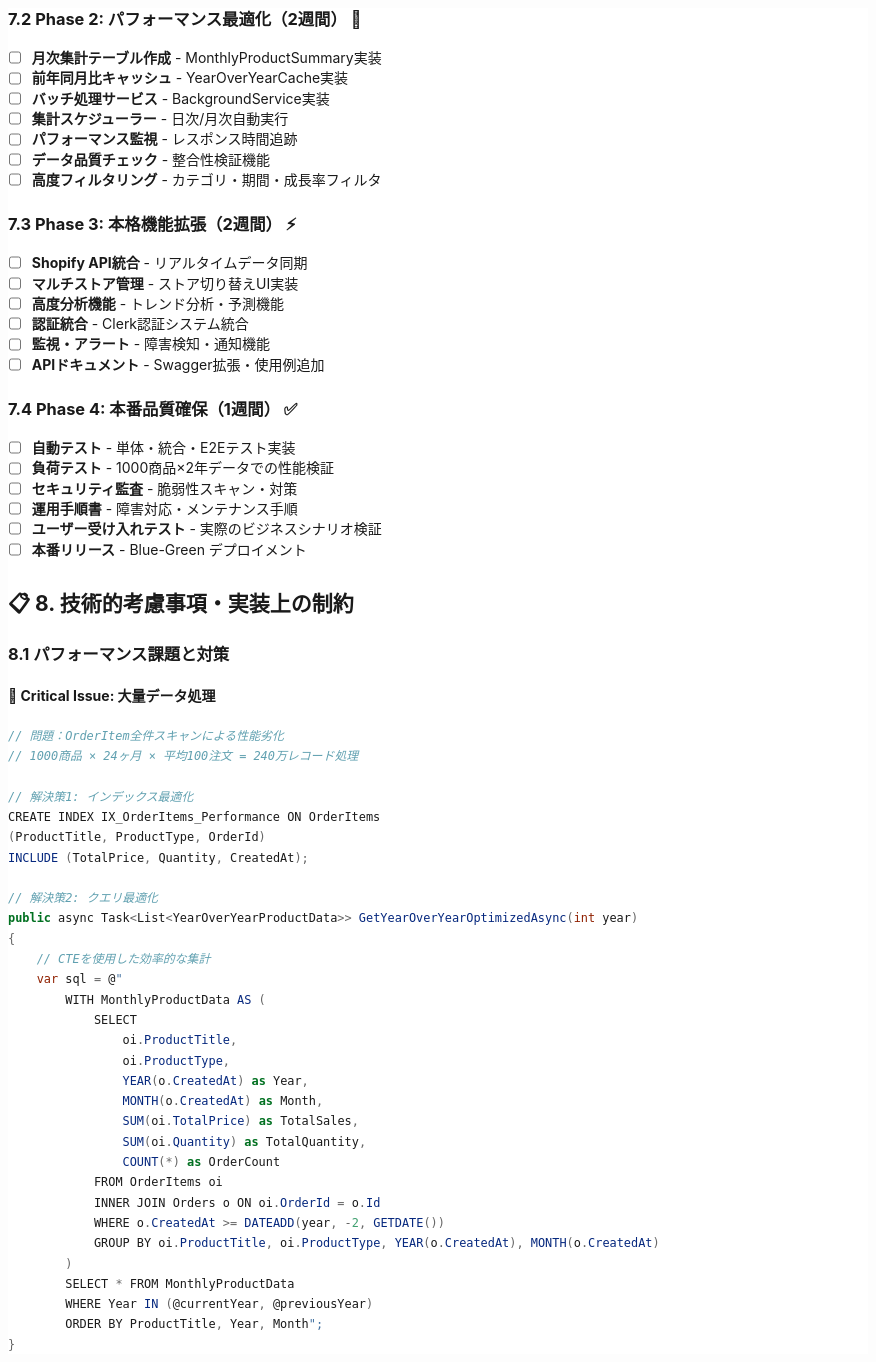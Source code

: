 ### 7.2 **Phase 2: パフォーマンス最適化（2週間）** 🚀
- [ ] **月次集計テーブル作成** - MonthlyProductSummary実装
- [ ] **前年同月比キャッシュ** - YearOverYearCache実装
- [ ] **バッチ処理サービス** - BackgroundService実装
- [ ] **集計スケジューラー** - 日次/月次自動実行
- [ ] **パフォーマンス監視** - レスポンス時間追跡
- [ ] **データ品質チェック** - 整合性検証機能
- [ ] **高度フィルタリング** - カテゴリ・期間・成長率フィルタ

### 7.3 **Phase 3: 本格機能拡張（2週間）** ⚡
- [ ] **Shopify API統合** - リアルタイムデータ同期
- [ ] **マルチストア管理** - ストア切り替えUI実装
- [ ] **高度分析機能** - トレンド分析・予測機能
- [ ] **認証統合** - Clerk認証システム統合
- [ ] **監視・アラート** - 障害検知・通知機能
- [ ] **APIドキュメント** - Swagger拡張・使用例追加

### 7.4 **Phase 4: 本番品質確保（1週間）** ✅
- [ ] **自動テスト** - 単体・統合・E2Eテスト実装
- [ ] **負荷テスト** - 1000商品×2年データでの性能検証
- [ ] **セキュリティ監査** - 脆弱性スキャン・対策
- [ ] **運用手順書** - 障害対応・メンテナンス手順
- [ ] **ユーザー受け入れテスト** - 実際のビジネスシナリオ検証
- [ ] **本番リリース** - Blue-Green デプロイメント

## 📋 8. 技術的考慮事項・実装上の制約

### 8.1 **パフォーマンス課題と対策**

#### 🚨 **Critical Issue: 大量データ処理**
```csharp
// 問題：OrderItem全件スキャンによる性能劣化
// 1000商品 × 24ヶ月 × 平均100注文 = 240万レコード処理

// 解決策1: インデックス最適化
CREATE INDEX IX_OrderItems_Performance ON OrderItems 
(ProductTitle, ProductType, OrderId) 
INCLUDE (TotalPrice, Quantity, CreatedAt);

// 解決策2: クエリ最適化
public async Task<List<YearOverYearProductData>> GetYearOverYearOptimizedAsync(int year)
{
    // CTEを使用した効率的な集計
    var sql = @"
        WITH MonthlyProductData AS (
            SELECT 
                oi.ProductTitle,
                oi.ProductType,
                YEAR(o.CreatedAt) as Year,
                MONTH(o.CreatedAt) as Month,
                SUM(oi.TotalPrice) as TotalSales,
                SUM(oi.Quantity) as TotalQuantity,
                COUNT(*) as OrderCount
            FROM OrderItems oi
            INNER JOIN Orders o ON oi.OrderId = o.Id
            WHERE o.CreatedAt >= DATEADD(year, -2, GETDATE())
            GROUP BY oi.ProductTitle, oi.ProductType, YEAR(o.CreatedAt), MONTH(o.CreatedAt)
        )
        SELECT * FROM MonthlyProductData 
        WHERE Year IN (@currentYear, @previousYear)
        ORDER BY ProductTitle, Year, Month";
}
```